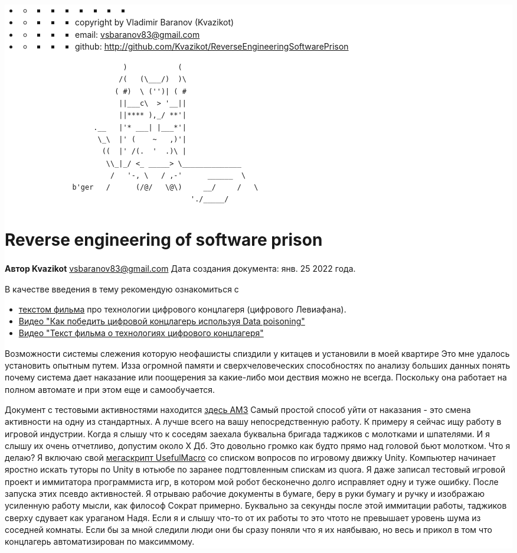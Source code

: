  + - - - + - + - -
  + - + - + copyright by Vladimir Baranov (Kvazikot)  <br>
  + - + - + email: vsbaranov83@gmail.com  <br>
  + - + - + github: http://github.com/Kvazikot/ReverseEngineeringSoftwarePrison  <br>
```
                            )            (
                           /(   (\___/)  )\
                          ( #)  \ ('')| ( #
                           ||___c\  > '__||
                           ||**** ),_/ **'|
                     .__   |'* ___| |___*'|
                      \_\  |' (    ~   ,)'|
                       ((  |' /(.  '  .)\ |
                        \\_|_/ <_ _____> \______________
                         /   '-, \   / ,-'      ______  \
                b'ger   /      (/@/   \@\)     __/     /   \
                                            './_____/
```             

# Reverse engineering of software prison

<b>Автор Kvazikot</b>
vsbaranov83@gmail.com
Дата создания документа: янв. 25 2022 года.

В качестве введения в тему рекомендую ознакомиться с 


* [текстом фильма](https://github.com/Kvazikot/ReverseEngineeringSoftwarePrison/blob/master/%D0%A2%D0%B5%D0%BA%D1%81%D1%82_%D0%B2%D1%8B%D0%BF%D1%83%D1%81%D0%BA%D0%B0_china_survelience.MD) про технологии цифрового концлагеря (цифрового Левиафана).
* [Видео "Как победить цифровой концлагерь используя Data poisoning"](https://www.youtube.com/watch?v=CgkG_xl4GiE)
* [Видео "Текст фильма о технологиях цифрового концлагеря"](https://www.youtube.com/watch?v=Xp3fQu9yY8w&t=749s)

Возможности системы слежения которую неофашисты спиздили у китацев и установили в моей квартире 
Это мне удалось установить опытным путем. 
Изза огромной памяти и сверхчеловеческих способностях по анализу больших данных
понять почему система дает наказание или поощерения за какие-либо мои дествия можно не всегда.
Поскольку она работает на полном автомате и при этом еще и самообучается.

Документ с тестовыми активностями находится [здесь AM3](https://github.com/Kvazikot/ReverseEngineeringSoftwarePrison/blob/master/AM3.md)
Самый простой способ уйти от наказания - это смена активности на одну из стандартных.
А лучше всего на вашу непосредственную работу.
К примеру я сейчас ищу работу в игровой индустрии.
Когда я слышу что к соседям заехала буквальна бригада таджиков с молотками и шпателями.
И я слышу их очень отчетливо, допустим около X Дб. Это довольно громко как будто прямо над головой бьют молотком. 
Что я делаю? Я включаю свой [мегаскрипт UsefulMacro](https://github.com/Kvazikot/UsefulMacro) со списком вопросов по игровому движку Unity.
Компьютер начинает яростно искать туторы по Unity в ютьюбе по заранее подгтовленным спискам из quora. Я даже записал тестовый игровой проект и иммитатора программиста игр, в котором мой робот бесконечно долго исправляет одну и туже ошибку.
После запуска этих псевдо активностей. Я отрываю рабочие документы в бумаге, беру в руки бумагу и ручку и изображаю усиленную работу мысли, как философ Сократ примерно.
Буквально за секунды после этой иммитации работы, таджиков сверху сдувает как ураганом Надя.
Если я и слышу что-то от их работы то это чтото не превышает уровень шума из соседней комнаты.
Если бы за мной следили люди они бы сразу поняли что я их наябываю, но весь и прикол в том что концлагерь автоматизирован по максиммому.
